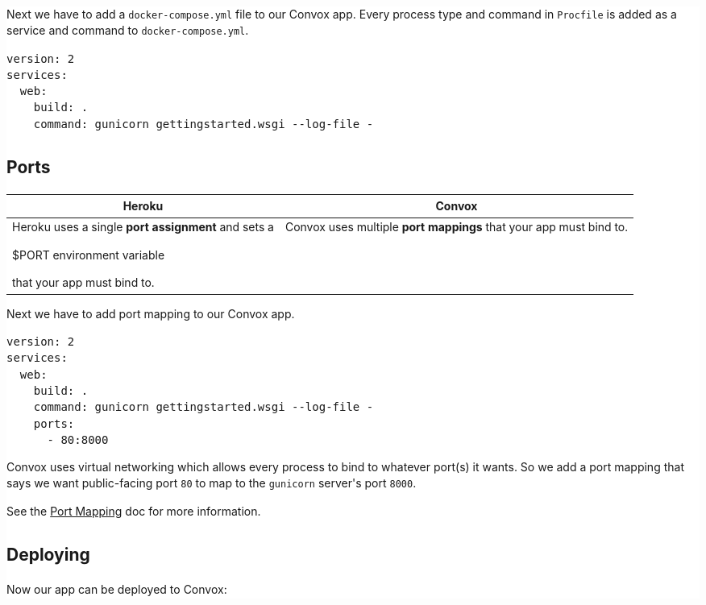 Next we have to add a `docker-compose.yml` file to our Convox app. Every process type and command in `Procfile` is added as a service and command to `docker-compose.yml`.

<pre class="file yaml" title="docker-compose.yml">
version: 2
services:
  web:
    build: .
    command: gunicorn gettingstarted.wsgi --log-file -
</pre>

## Ports

<table class="vs">
  <thead>
    <tr>
      <th>Heroku</th>
      <th>Convox</th>
    </tr>
  </thead>
  <tr>
    <td>
      Heroku uses a single <b>port assignment</b> and sets a <p>$PORT environment variable</p> that your app must bind to.
    </td>
    <td>
      Convox uses multiple <b>port mappings</b> that your app must bind to.
    </td>
  </tr>
</table>

Next we have to add port mapping to our Convox app.

<pre class="file yaml" title="docker-compose.yml">
<span class="diff-u">version: 2</span>
<span class="diff-u">services:</span>
<span class="diff-u">  web:</span>
<span class="diff-u">    build: .</span>
<span class="diff-u">    command: gunicorn gettingstarted.wsgi --log-file -</span>
<span class="diff-a">    ports:</span>
<span class="diff-a">      - 80:8000</span>
</pre>

Convox uses virtual networking which allows every process to bind to whatever port(s) it wants. So we add a port mapping that says we want public-facing port `80` to map to the `gunicorn` server's port `8000`.

See the [Port Mapping](http://localhost/docs/port-mapping/) doc for more information.

## Deploying

Now our app can be deployed to Convox:

